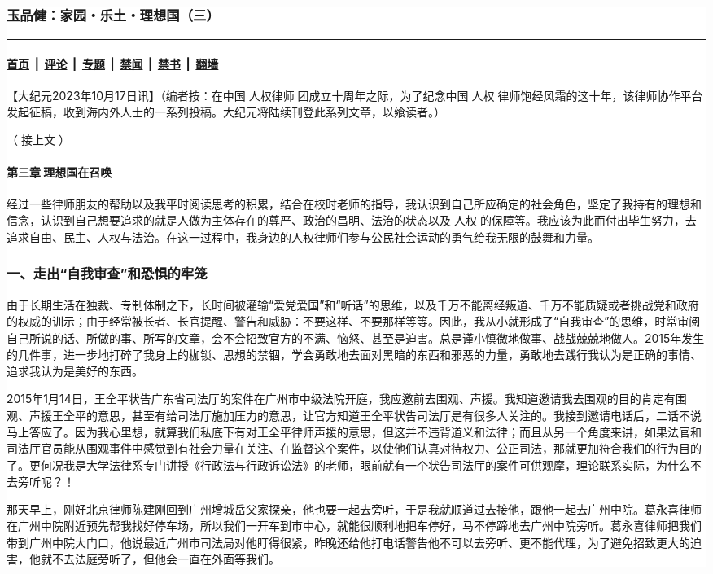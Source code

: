 ### 玉品健：家园・乐土・理想国（三）

---

#### [首页](../../../..?n14093720) &nbsp;|&nbsp; [评论](../../../../../epoch-comment?n14093720) &nbsp;|&nbsp; [专题](../../../../../epoch-special?n14093720) &nbsp;|&nbsp; [禁闻](../../../../../epoch-news?n14093720) &nbsp;|&nbsp; [禁书](../../../../../books?n14093720) &nbsp;|&nbsp; [翻墙](https://github.com/gfw-breaker/nogfw/blob/master/README.md?n14093720)


<div class="post_content" id="artbody" itemprop="articleBody">
 
 <p>
  【大纪元2023年10月17日讯】（编者按：在中国
  <ok href="https://www.epochtimes.com/gb/tag/%e4%ba%ba%e6%ac%8a%e5%be%8b%e5%b8%ab.html">
   人权律师
  </ok>
  团成立十周年之际，为了纪念中国
  <ok href="https://www.epochtimes.com/gb/tag/%E4%BA%BA%E6%9D%83.html">
   人权
  </ok>
  律师饱经风霜的这十年，该律师协作平台发起征稿，收到海内外人士的一系列投稿。大纪元将陆续刊登此系列文章，以飨读者。）
 </p>
 <p>
  （
  <ok href="https://www.epochtimes.com/gb/23/10/15/n14095657.htm">
   接上文
  </ok>
  ）
 </p>
 <h4>
  第三章 理想国在召唤
 </h4>
 <p>
  经过一些律师朋友的帮助以及我平时阅读思考的积累，结合在校时老师的指导，我认识到自己所应确定的社会角色，坚定了我持有的理想和信念，认识到自己想要追求的就是人做为主体存在的尊严、政治的昌明、法治的状态以及
  <ok href="https://www.epochtimes.com/gb/tag/%E4%BA%BA%E6%9D%83.html">
   人权
  </ok>
  的保障等。我应该为此而付出毕生努力，去追求自由、民主、人权与法治。在这一过程中，我身边的人权律师们参与公民社会运动的勇气给我无限的鼓舞和力量。
 </p>
 <h3>
  一、走出“自我审查”和恐惧的牢笼
 </h3>
 <p>
  由于长期生活在独裁、专制体制之下，长时间被灌输“爱党爱国”和“听话”的思维，以及千万不能离经叛道、千万不能质疑或者挑战党和政府的权威的训示；由于经常被长者、长官提醒、警告和威胁：不要这样、不要那样等等。因此，我从小就形成了“自我审查”的思维，时常审阅自己所说的话、所做的事、所写的文章，会不会招致官方的不满、恼怒、甚至是迫害。总是谨小慎微地做事、战战兢兢地做人。2015年发生的几件事，进一步地打碎了我身上的枷锁、思想的禁锢，学会勇敢地去面对黑暗的东西和邪恶的力量，勇敢地去践行我认为是正确的事情、追求我认为是美好的东西。
 </p>
 <p>
  2015年1月14日，王全平状告广东省司法厅的案件在广州市中级法院开庭，我应邀前去围观、声援。我知道邀请我去围观的目的肯定有围观、声援王全平的意思，甚至有给司法厅施加压力的意思，让官方知道王全平状告司法厅是有很多人关注的。我接到邀请电话后，二话不说马上答应了。因为我心里想，就算我们私底下有对王全平律师声援的意思，但这并不违背道义和法律；而且从另一个角度来讲，如果法官和司法厅官员能从围观事件中感觉到有社会力量在关注、在监督这个案件，以使他们认真对待权力、公正司法，那就更加符合我们的行为目的了。更何况我是大学法律系专门讲授《行政法与行政诉讼法》的老师，眼前就有一个状告司法厅的案件可供观摩，理论联系实际，为什么不去旁听呢？！
 </p>
 <p>
  那天早上，刚好北京律师陈建刚回到广州增城岳父家探亲，他也要一起去旁听，于是我就顺道过去接他，跟他一起去广州中院。葛永喜律师在广州中院附近预先帮我找好停车场，所以我们一开车到市中心，就能很顺利地把车停好，马不停蹄地去广州中院旁听。葛永喜律师把我们带到广州中院大门口，他说最近广州市司法局对他盯得很紧，昨晚还给他打电话警告他不可以去旁听、更不能代理，为了避免招致更大的迫害，他就不去法庭旁听了，但他会一直在外面等我们。
 </p>
 <p>